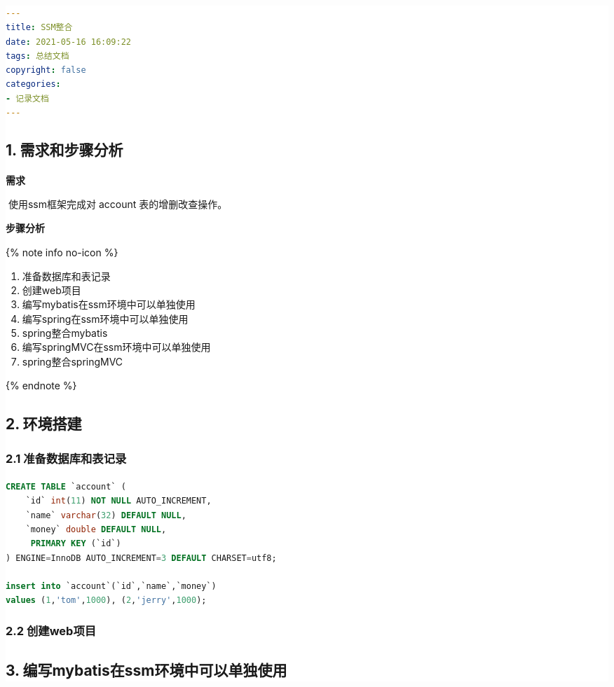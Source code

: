 ```yaml
---
title: SSM整合
date: 2021-05-16 16:09:22
tags: 总结文档
copyright: false
categories: 
- 记录文档
---
```


## 1. 需求和步骤分析

**需求**

​	使用ssm框架完成对 account 表的增删改查操作。

**步骤分析**

{% note info no-icon %}

1. 准备数据库和表记录 
2. 创建web项目 
3. 编写mybatis在ssm环境中可以单独使用 
4. 编写spring在ssm环境中可以单独使用 
5. spring整合mybatis 
6. 编写springMVC在ssm环境中可以单独使用 
7. spring整合springMVC 

{% endnote %}



## 2. 环境搭建

### 2.1 准备数据库和表记录

```sql
CREATE TABLE `account` ( 
    `id` int(11) NOT NULL AUTO_INCREMENT,     
    `name` varchar(32) DEFAULT NULL,
    `money` double DEFAULT NULL,
     PRIMARY KEY (`id`) 
) ENGINE=InnoDB AUTO_INCREMENT=3 DEFAULT CHARSET=utf8; 

insert into `account`(`id`,`name`,`money`) 
values (1,'tom',1000), (2,'jerry',1000);
```

### 2.2 创建web项目



## 3. 编写mybatis在ssm环境中可以单独使用
